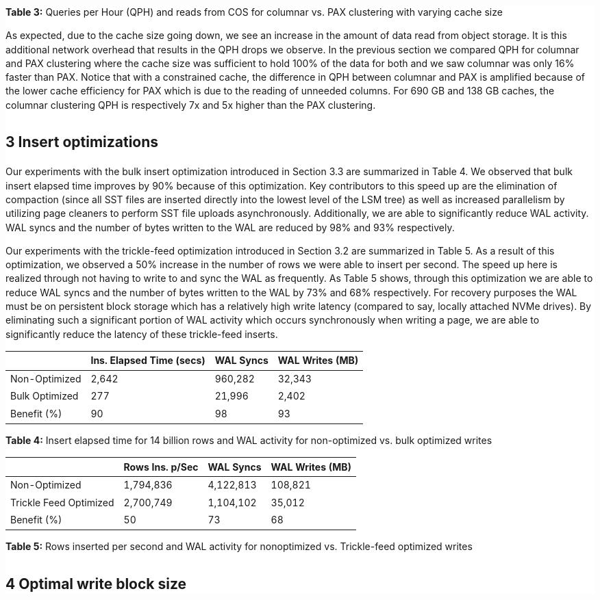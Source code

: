 **Table 3:** Queries per Hour (QPH) and reads from COS for columnar vs. PAX clustering with varying cache size

As expected, due to the cache size going down, we see an increase in the amount of data read from object storage. It is this additional network overhead that results in the QPH drops we observe. In the previous section we compared QPH for columnar and PAX clustering where the cache size was sufficient to hold 100% of the data for both and we saw columnar was only 16% faster than PAX. Notice that with a constrained cache, the difference in QPH between columnar and PAX is amplified because of the lower cache efficiency for PAX which is due to the reading of unneeded columns. For 690 GB and 138 GB caches, the columnar clustering QPH is respectively 7x and 5x higher than the PAX clustering.

## 3 Insert optimizations

Our experiments with the bulk insert optimization introduced in Section 3.3 are summarized in Table 4. We observed that bulk insert elapsed time improves by 90% because of this optimization. Key contributors to this speed up are the elimination of compaction (since all SST files are inserted directly into the lowest level of the LSM tree) as well as increased parallelism by utilizing page cleaners to perform SST file uploads asynchronously. Additionally, we are able to significantly reduce WAL activity. WAL syncs and the number of bytes written to the WAL are reduced by 98% and 93% respectively.

Our experiments with the trickle-feed optimization introduced in Section 3.2 are summarized in Table 5. As a result of this optimization, we observed a 50% increase in the number of rows we were able to insert per second. The speed up here is realized through not having to write to and sync the WAL as frequently. As Table 5 shows, through this optimization we are able to reduce WAL syncs and the number of bytes written to the WAL by 73% and 68% respectively. For recovery purposes the WAL must be on persistent block storage which has a relatively high write latency (compared to say, locally attached NVMe drives). By eliminating such a significant portion of WAL activity which occurs synchronously when writing a page, we are able to significantly reduce the latency of these trickle-feed inserts.

| | Ins. Elapsed Time (secs) | WAL Syncs | WAL Writes (MB) |
|---|---|---|---|
| Non-Optimized | 2,642 | 960,282 | 32,343 |
| Bulk Optimized | 277 | 21,996 | 2,402 |
| Benefit (%) | 90 | 98 | 93 |

**Table 4:** Insert elapsed time for 14 billion rows and WAL activity for non-optimized vs. bulk optimized writes

| | Rows Ins. p/Sec | WAL Syncs | WAL Writes (MB) |
|---|---|---|---|
| Non-Optimized | 1,794,836 | 4,122,813 | 108,821 |
| Trickle Feed Optimized | 2,700,749 | 1,104,102 | 35,012 |
| Benefit (%) | 50 | 73 | 68 |

**Table 5:** Rows inserted per second and WAL activity for nonoptimized vs. Trickle-feed optimized writes

## 4 Optimal write block size
